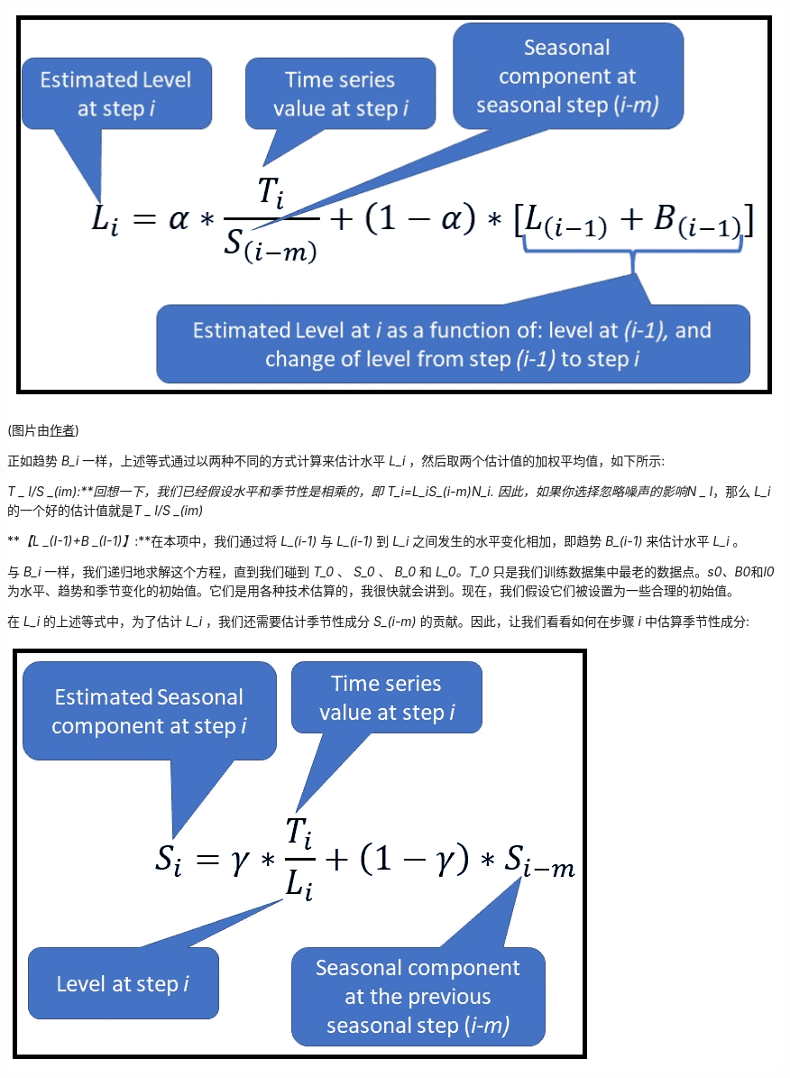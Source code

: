 ![](img/dd65ed37fddf226346ded81688aeade7.png)

(图片由[作者](https://sachin-date.medium.com/))

正如趋势 *B_i* 一样，上述等式通过以两种不同的方式计算来估计水平 *L_i* ，然后取两个估计值的加权平均值，如下所示:

***T _ I/S _(im)*:**回想一下，我们已经假设水平和季节性是相乘的，即 *T_i=L_i*S_(i-m)*N_i.* 因此，如果你选择忽略噪声的影响*N _ I*，那么 *L_i* 的一个好的估计值就是*T _ I/S _(im)*

***【L _(I-1)+B _(I-1)】*:**在本项中，我们通过将 *L_(i-1)* 与 *L_(i-1)* 到 *L_i* 之间发生的水平变化相加，即趋势 *B_(i-1)* 来估计水平 *L_i* 。

与 *B_i* 一样，我们递归地求解这个方程，直到我们碰到 *T_0* 、 *S_0* 、 *B_0* 和 *L_0。T_0* 只是我们训练数据集中最老的数据点。*s0、B0*和*l0*为水平、趋势和季节变化的初始值。它们是用各种技术估算的，我很快就会讲到。现在，我们假设它们被设置为一些合理的初始值。

在 *L_i* 的上述等式中，为了估计 *L_i* ，我们还需要估计季节性成分 *S_(i-m)* 的贡献。因此，让我们看看如何在步骤 *i* 中估算季节性成分:

![](img/6c529fb381b10601a86688561a07eb99.png)
